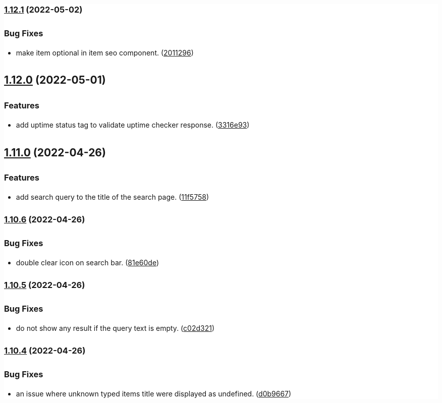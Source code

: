 ### [1.12.1](https://github.com/hsblhsn/hn.hsblhsn.me/compare/v1.12.0...v1.12.1) (2022-05-02)


### Bug Fixes

* make item optional in item seo component. ([2011296](https://github.com/hsblhsn/hn.hsblhsn.me/commit/201129657e3c1b162a290cd328511b7689be0f2c))

## [1.12.0](https://github.com/hsblhsn/hn.hsblhsn.me/compare/v1.11.0...v1.12.0) (2022-05-01)


### Features

* add uptime status tag to validate uptime checker response. ([3316e93](https://github.com/hsblhsn/hn.hsblhsn.me/commit/3316e93a239516fa3d71bc279097080e865e17a4))

## [1.11.0](https://github.com/hsblhsn/hn.hsblhsn.me/compare/v1.10.6...v1.11.0) (2022-04-26)


### Features

* add search query to the title of the search page. ([11f5758](https://github.com/hsblhsn/hn.hsblhsn.me/commit/11f5758fb4d486912f6ede9b96f0d8fd54f325d7))

### [1.10.6](https://github.com/hsblhsn/hn.hsblhsn.me/compare/v1.10.5...v1.10.6) (2022-04-26)


### Bug Fixes

* double clear icon on search bar. ([81e60de](https://github.com/hsblhsn/hn.hsblhsn.me/commit/81e60de609f169f15074868a51699bef1748c39a))

### [1.10.5](https://github.com/hsblhsn/hn.hsblhsn.me/compare/v1.10.4...v1.10.5) (2022-04-26)


### Bug Fixes

* do not show any result if the query text is empty. ([c02d321](https://github.com/hsblhsn/hn.hsblhsn.me/commit/c02d321007667ab3d593228f08e3fb65b7ad4032))

### [1.10.4](https://github.com/hsblhsn/hn.hsblhsn.me/compare/v1.10.3...v1.10.4) (2022-04-26)


### Bug Fixes

* an issue where unknown typed items title were displayed as undefined. ([d0b9667](https://github.com/hsblhsn/hn.hsblhsn.me/commit/d0b966702e316e67c1d110a4e1770dc8d00945b0))
